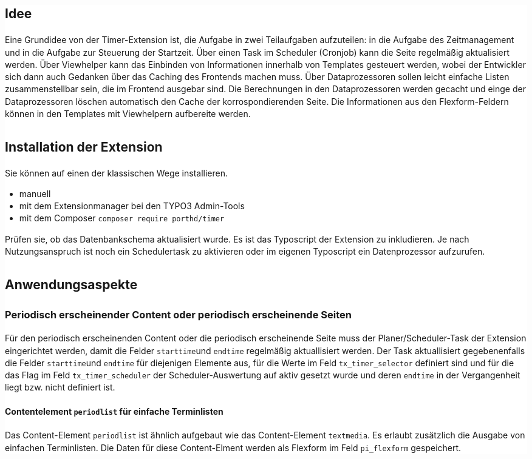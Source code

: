 ## Idee

Eine Grundidee von der Timer-Extension ist, die Aufgabe in zwei Teilaufgaben aufzuteilen: in die Aufgabe des
Zeitmanagement und in die Aufgabe zur Steuerung der Startzeit. Über einen Task im Scheduler (Cronjob) kann die Seite
regelmäßig aktualisiert werden. Über Viewhelper kann das Einbinden von Informationen innerhalb von Templates gesteuert
werden, wobei der Entwickler sich dann auch Gedanken über das Caching des Frontends machen muss. Über Dataprozessoren
sollen leicht einfache Listen zusammenstellbar sein, die im Frontend ausgebar
sind. Die Berechnungen in den Dataprozessoren werden gecacht und einge der
Dataprozessoren löschen automatisch den Cache der korrospondierenden Seite. Die
Informationen aus den
Flexform-Feldern können in den Templates mit Viewhelpern aufbereite werden.

## Installation der Extension

Sie können auf einen der klassischen Wege installieren.

- manuell
- mit dem Extensionmanager bei den TYPO3 Admin-Tools
- mit dem Composer ``composer require porthd/timer``

Prüfen sie, ob das Datenbankschema aktualisiert wurde. Es ist das Typoscript der Extension zu inkludieren. Je nach
Nutzungsanspruch ist noch ein Schedulertask zu aktivieren oder im eigenen Typoscript ein Datenprozessor aufzurufen.

## Anwendungsaspekte

### Periodisch erscheinender Content oder periodisch erscheinende Seiten

Für den periodisch erscheinenden Content oder die periodisch erscheinende Seite
muss der Planer/Scheduler-Task der Extension
eingerichtet werden, damit die Felder `starttime`und `endtime` regelmäßig
aktuallisiert werden.
Der Task aktuallisiert gegebenenfalls die Felder `starttime`und `endtime` für
diejenigen Elemente aus, für die Werte im Feld `tx_timer_selector` definiert
sind und für die das Flag im Feld `tx_timer_scheduler`
der Scheduler-Auswertung auf aktiv gesetzt wurde und deren `endtime` in der
Vergangenheit liegt bzw. nicht definiert ist.

#### Contentelement `periodlist` für einfache Terminlisten

Das Content-Element `periodlist` ist ähnlich aufgebaut wie das
Content-Element `textmedia`.
Es erlaubt zusätzlich die Ausgabe von einfachen Terminlisten. Die Daten für
diese Content-Elment werden
als Flexform im Feld `pi_flexform` gespeichert.
